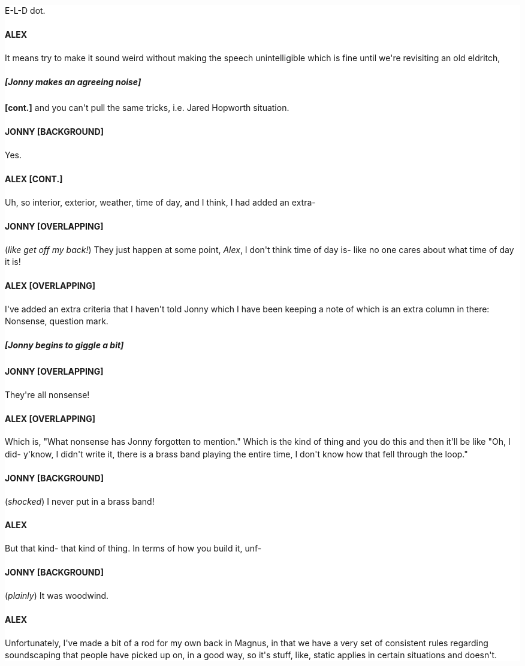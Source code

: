 E-L-D dot.

#### ALEX

It means try to make it sound weird without making the speech unintelligible which is fine until we're revisiting an old eldritch, 

##### [Jonny makes an agreeing noise]

__[cont.]__ and you can't pull the same tricks, i.e. Jared Hopworth situation. 

#### JONNY [BACKGROUND]

Yes.

#### ALEX [CONT.]

Uh, so interior, exterior, weather, time of day, and I think, I had added an extra-

#### JONNY [OVERLAPPING]

(*like get off my back!*) They just happen at some point, *Alex*, I don't think time of day is- like no one cares about what time of day it is!

#### ALEX [OVERLAPPING]

I've added an extra criteria that I haven't told Jonny which I have been keeping a note of which is an extra column in there: Nonsense, question mark.

##### [Jonny begins to giggle a bit]

#### JONNY [OVERLAPPING]

They're all nonsense! 

#### ALEX [OVERLAPPING]

Which is, "What nonsense has Jonny forgotten to mention." Which is the kind of thing and you do this and then it'll be like "Oh, I did- y'know, I didn't write it, there is a brass band playing the entire time, I don't know how that fell through the loop."

#### JONNY [BACKGROUND]

(*shocked*) I never put in a brass band!

#### ALEX

But that kind- that kind of thing. In terms of how you build it, unf-

#### JONNY [BACKGROUND]

(*plainly*) It was woodwind.

#### ALEX

Unfortunately, I've made a bit of a rod for my own back in Magnus, in that we have a very set of consistent rules regarding soundscaping that people have picked up on, in a good way, so it's stuff, like, static applies in certain situations and doesn't. 


[^1]: Unsure about this, I think it's a French phrase?
[^2]: I think Jonny said "shit"
[^3]: Clearly said "fuck" here.